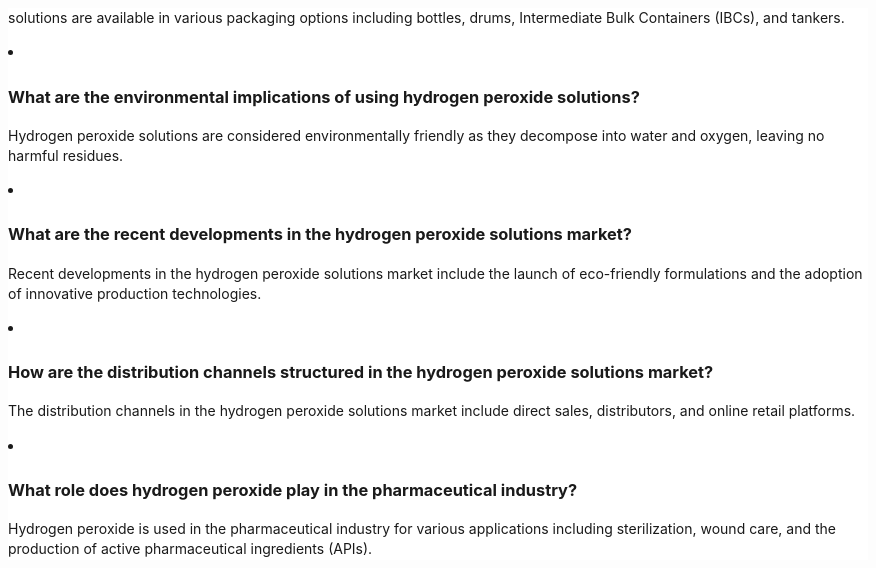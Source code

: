 solutions are available in various packaging options including bottles, drums, Intermediate Bulk Containers (IBCs), and tankers.</p> </li> <li> <h3>What are the environmental implications of using hydrogen peroxide solutions?</h3> <p>Hydrogen peroxide solutions are considered environmentally friendly as they decompose into water and oxygen, leaving no harmful residues.</p> </li> <li> <h3>What are the recent developments in the hydrogen peroxide solutions market?</h3> <p>Recent developments in the hydrogen peroxide solutions market include the launch of eco-friendly formulations and the adoption of innovative production technologies.</p> </li> <li> <h3>How are the distribution channels structured in the hydrogen peroxide solutions market?</h3> <p>The distribution channels in the hydrogen peroxide solutions market include direct sales, distributors, and online retail platforms.</p> </li> <li> <h3>What role does hydrogen peroxide play in the pharmaceutical industry?</h3> <p>Hydrogen peroxide is used in the pharmaceutical industry for various applications including sterilization, wound care, and the production of active pharmaceutical ingredients (APIs).</p> </li> </ol> </body></html></strong></p>
